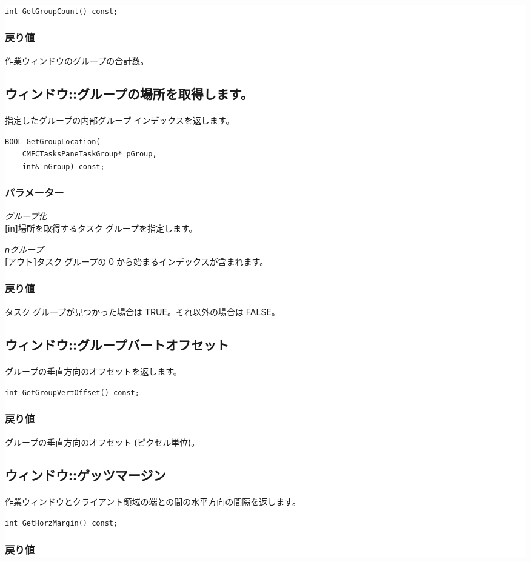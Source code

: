 ```
int GetGroupCount() const;
```

### <a name="return-value"></a>戻り値

作業ウィンドウのグループの合計数。

## <a name="cmfctaskspanegetgrouplocation"></a><a name="getgrouplocation"></a>ウィンドウ::グループの場所を取得します。

指定したグループの内部グループ インデックスを返します。

```
BOOL GetGroupLocation(
    CMFCTasksPaneTaskGroup* pGroup,
    int& nGroup) const;
```

### <a name="parameters"></a>パラメーター

*グループ化*<br/>
[in]場所を取得するタスク グループを指定します。

*nグループ*<br/>
[アウト]タスク グループの 0 から始まるインデックスが含まれます。

### <a name="return-value"></a>戻り値

タスク グループが見つかった場合は TRUE。それ以外の場合は FALSE。

## <a name="cmfctaskspanegetgroupvertoffset"></a><a name="getgroupvertoffset"></a>ウィンドウ::グループバートオフセット

グループの垂直方向のオフセットを返します。

```
int GetGroupVertOffset() const;
```

### <a name="return-value"></a>戻り値

グループの垂直方向のオフセット (ピクセル単位)。

## <a name="cmfctaskspanegethorzmargin"></a><a name="gethorzmargin"></a>ウィンドウ::ゲッツマージン

作業ウィンドウとクライアント領域の端との間の水平方向の間隔を返します。

```
int GetHorzMargin() const;
```

### <a name="return-value"></a>戻り値

